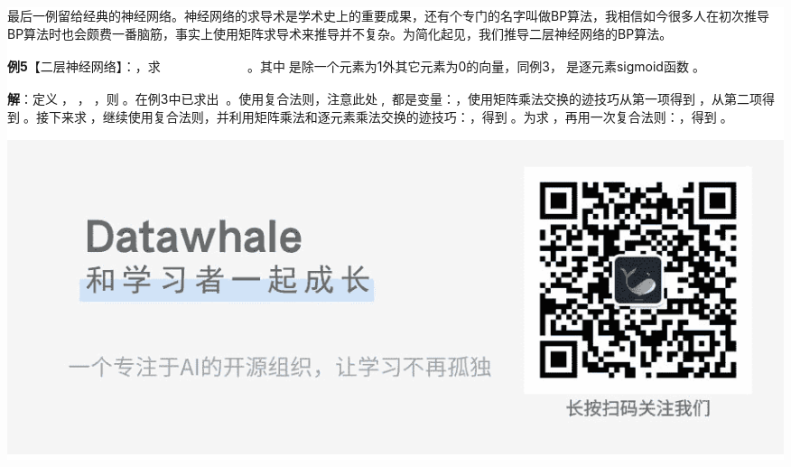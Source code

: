 最后一例留给经典的神经网络。神经网络的求导术是学术史上的重要成果，还有个专门的名字叫做BP算法，我相信如今很多人在初次推导BP算法时也会颇费一番脑筋，事实上使用矩阵求导术来推导并不复杂。为简化起见，我们推导二层神经网络的BP算法。

**例5**【二层神经网络】：<embed style="width: 31.877ex" src="https://mmbiz.qlogo.cn/mmbiz_svg/3a3QxMHZ8YxfaUIIic9J4C7Y46sgYBibB1ATRWKtySB9EkYYl9TR3iaF32NX30ZQ3M5K7lLkvxSRficQloTjXGnOCygSbTpFEL1H/0?wx_fmt=svg">，求 <svg xmlns="http://www.w3.org/2000/svg" viewBox="0 -899.6 5107.7 1351.2" style="vertical-align: -1.022ex;width: 11.556ex;height: 3.057ex;"><g stroke="currentColor" fill="currentColor" stroke-width="0" transform="matrix(1 0 0 -1 0 0)"> <g>  <g transform="translate(2048.7, 0)"> 和 </g>  </g> </g></svg> 。其中 是除一个元素为1外其它元素为0的向量，<embed style="width: 21.517ex" src="https://mmbiz.qlogo.cn/mmbiz_svg/3a3QxMHZ8YxfaUIIic9J4C7Y46sgYBibB1VXnKYfsGPpb8Yy5zSPBJuaE0rn0QjfueEZX4SExrTIDRgV3BmibZyIjiaNnDDOC3ry/0?wx_fmt=svg">同例3， 是逐元素sigmoid函数 。

**解**：定义 ， ， ，则 。在例3中已求出  。使用复合法则，注意此处 ,  都是变量：<embed style="width: 55.122ex" src="https://mmbiz.qlogo.cn/mmbiz_svg/3a3QxMHZ8YxfaUIIic9J4C7Y46sgYBibB10oAicibIUfR1v74biaV3Hia4icetjAHScogVTYoQ1zu3zy0nbFDZxVzuAe9gJ9Emq7f2P/0?wx_fmt=svg">，使用矩阵乘法交换的迹技巧从第一项得到 ，从第二项得到 。接下来求 ，继续使用复合法则，并利用矩阵乘法和逐元素乘法交换的迹技巧：<embed style="width: 67.019ex" src="https://mmbiz.qlogo.cn/mmbiz_svg/3a3QxMHZ8YxfaUIIic9J4C7Y46sgYBibB1jichypem22icoqEZeeV7uMVH9ywks9rkjz34cP5whC1dGQoPibJndibYDbLAaW06cITv/0?wx_fmt=svg">，得到 。为求 ，再用一次复合法则：<embed style="width: 48.638ex" src="https://mmbiz.qlogo.cn/mmbiz_svg/3a3QxMHZ8YxfaUIIic9J4C7Y46sgYBibB1LmIIgNgCqOHvXYzMOEHp7dhInTxqhvRNMVC3WTZvicUf8PCiaJIEKzQpD085Mumicy4/0?wx_fmt=svg">，得到 。

![](../img/f47463fdef86f39d3346d60c8d0c36e5.png)